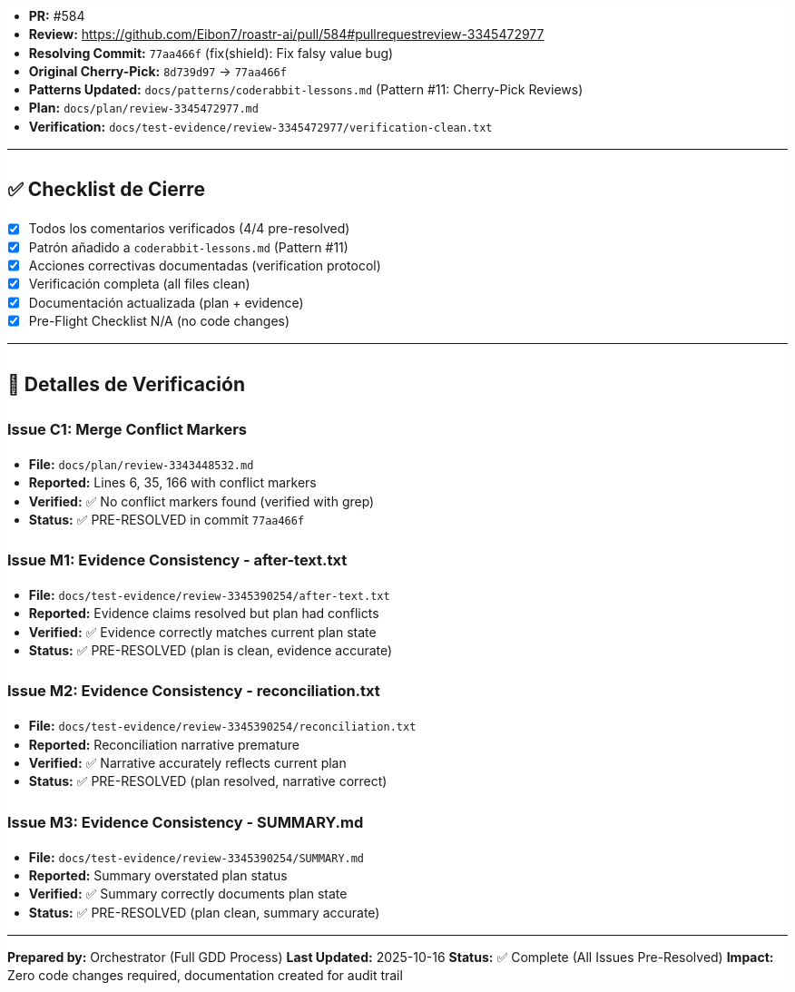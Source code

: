 - **PR:** #584
- **Review:** https://github.com/Eibon7/roastr-ai/pull/584#pullrequestreview-3345472977
- **Resolving Commit:** `77aa466f` (fix(shield): Fix falsy value bug)
- **Original Cherry-Pick:** `8d739d97` → `77aa466f`
- **Patterns Updated:** `docs/patterns/coderabbit-lessons.md` (Pattern #11: Cherry-Pick Reviews)
- **Plan:** `docs/plan/review-3345472977.md`
- **Verification:** `docs/test-evidence/review-3345472977/verification-clean.txt`

---

## ✅ Checklist de Cierre

- [x] Todos los comentarios verificados (4/4 pre-resolved)
- [x] Patrón añadido a `coderabbit-lessons.md` (Pattern #11)
- [x] Acciones correctivas documentadas (verification protocol)
- [x] Verificación completa (all files clean)
- [x] Documentación actualizada (plan + evidence)
- [x] Pre-Flight Checklist N/A (no code changes)

---

## 📝 Detalles de Verificación

### Issue C1: Merge Conflict Markers
- **File:** `docs/plan/review-3343448532.md`
- **Reported:** Lines 6, 35, 166 with conflict markers
- **Verified:** ✅ No conflict markers found (verified with grep)
- **Status:** ✅ PRE-RESOLVED in commit `77aa466f`

### Issue M1: Evidence Consistency - after-text.txt
- **File:** `docs/test-evidence/review-3345390254/after-text.txt`
- **Reported:** Evidence claims resolved but plan had conflicts
- **Verified:** ✅ Evidence correctly matches current plan state
- **Status:** ✅ PRE-RESOLVED (plan is clean, evidence accurate)

### Issue M2: Evidence Consistency - reconciliation.txt
- **File:** `docs/test-evidence/review-3345390254/reconciliation.txt`
- **Reported:** Reconciliation narrative premature
- **Verified:** ✅ Narrative accurately reflects current plan
- **Status:** ✅ PRE-RESOLVED (plan resolved, narrative correct)

### Issue M3: Evidence Consistency - SUMMARY.md
- **File:** `docs/test-evidence/review-3345390254/SUMMARY.md`
- **Reported:** Summary overstated plan status
- **Verified:** ✅ Summary correctly documents plan state
- **Status:** ✅ PRE-RESOLVED (plan clean, summary accurate)

---

**Prepared by:** Orchestrator (Full GDD Process)
**Last Updated:** 2025-10-16
**Status:** ✅ Complete (All Issues Pre-Resolved)
**Impact:** Zero code changes required, documentation created for audit trail
